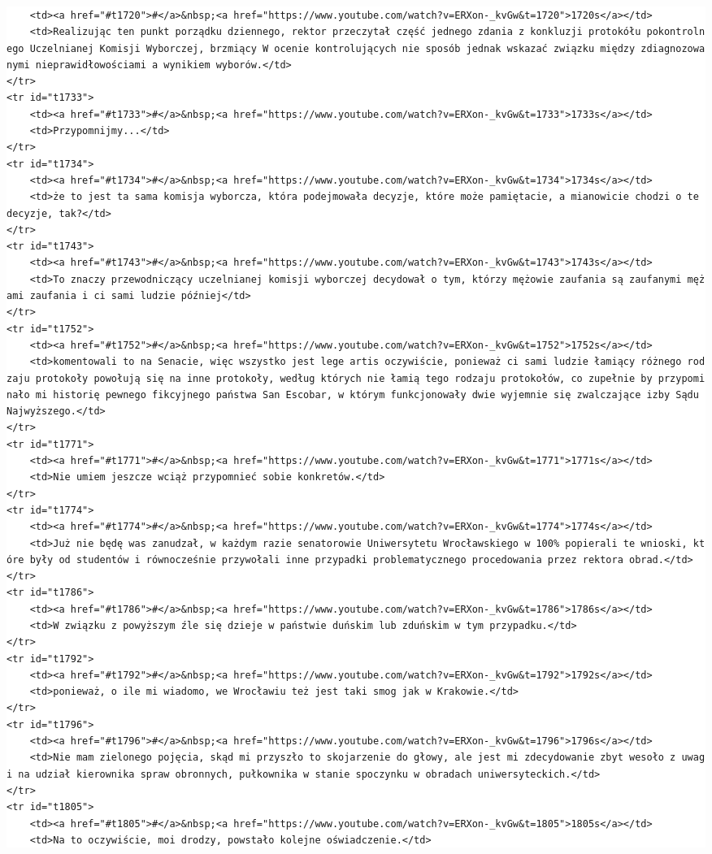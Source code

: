         <td><a href="#t1720">#</a>&nbsp;<a href="https://www.youtube.com/watch?v=ERXon-_kvGw&t=1720">1720s</a></td>
        <td>Realizując ten punkt porządku dziennego, rektor przeczytał część jednego zdania z konkluzji protokółu pokontrolnego Uczelnianej Komisji Wyborczej, brzmiący W ocenie kontrolujących nie sposób jednak wskazać związku między zdiagnozowanymi nieprawidłowościami a wynikiem wyborów.</td>
    </tr>
    <tr id="t1733">
        <td><a href="#t1733">#</a>&nbsp;<a href="https://www.youtube.com/watch?v=ERXon-_kvGw&t=1733">1733s</a></td>
        <td>Przypomnijmy...</td>
    </tr>
    <tr id="t1734">
        <td><a href="#t1734">#</a>&nbsp;<a href="https://www.youtube.com/watch?v=ERXon-_kvGw&t=1734">1734s</a></td>
        <td>że to jest ta sama komisja wyborcza, która podejmowała decyzje, które może pamiętacie, a mianowicie chodzi o te decyzje, tak?</td>
    </tr>
    <tr id="t1743">
        <td><a href="#t1743">#</a>&nbsp;<a href="https://www.youtube.com/watch?v=ERXon-_kvGw&t=1743">1743s</a></td>
        <td>To znaczy przewodniczący uczelnianej komisji wyborczej decydował o tym, którzy mężowie zaufania są zaufanymi mężami zaufania i ci sami ludzie później</td>
    </tr>
    <tr id="t1752">
        <td><a href="#t1752">#</a>&nbsp;<a href="https://www.youtube.com/watch?v=ERXon-_kvGw&t=1752">1752s</a></td>
        <td>komentowali to na Senacie, więc wszystko jest lege artis oczywiście, ponieważ ci sami ludzie łamiący różnego rodzaju protokoły powołują się na inne protokoły, według których nie łamią tego rodzaju protokołów, co zupełnie by przypominało mi historię pewnego fikcyjnego państwa San Escobar, w którym funkcjonowały dwie wyjemnie się zwalczające izby Sądu Najwyższego.</td>
    </tr>
    <tr id="t1771">
        <td><a href="#t1771">#</a>&nbsp;<a href="https://www.youtube.com/watch?v=ERXon-_kvGw&t=1771">1771s</a></td>
        <td>Nie umiem jeszcze wciąż przypomnieć sobie konkretów.</td>
    </tr>
    <tr id="t1774">
        <td><a href="#t1774">#</a>&nbsp;<a href="https://www.youtube.com/watch?v=ERXon-_kvGw&t=1774">1774s</a></td>
        <td>Już nie będę was zanudzał, w każdym razie senatorowie Uniwersytetu Wrocławskiego w 100% popierali te wnioski, które były od studentów i równocześnie przywołali inne przypadki problematycznego procedowania przez rektora obrad.</td>
    </tr>
    <tr id="t1786">
        <td><a href="#t1786">#</a>&nbsp;<a href="https://www.youtube.com/watch?v=ERXon-_kvGw&t=1786">1786s</a></td>
        <td>W związku z powyższym źle się dzieje w państwie duńskim lub zduńskim w tym przypadku.</td>
    </tr>
    <tr id="t1792">
        <td><a href="#t1792">#</a>&nbsp;<a href="https://www.youtube.com/watch?v=ERXon-_kvGw&t=1792">1792s</a></td>
        <td>ponieważ, o ile mi wiadomo, we Wrocławiu też jest taki smog jak w Krakowie.</td>
    </tr>
    <tr id="t1796">
        <td><a href="#t1796">#</a>&nbsp;<a href="https://www.youtube.com/watch?v=ERXon-_kvGw&t=1796">1796s</a></td>
        <td>Nie mam zielonego pojęcia, skąd mi przyszło to skojarzenie do głowy, ale jest mi zdecydowanie zbyt wesoło z uwagi na udział kierownika spraw obronnych, pułkownika w stanie spoczynku w obradach uniwersyteckich.</td>
    </tr>
    <tr id="t1805">
        <td><a href="#t1805">#</a>&nbsp;<a href="https://www.youtube.com/watch?v=ERXon-_kvGw&t=1805">1805s</a></td>
        <td>Na to oczywiście, moi drodzy, powstało kolejne oświadczenie.</td>